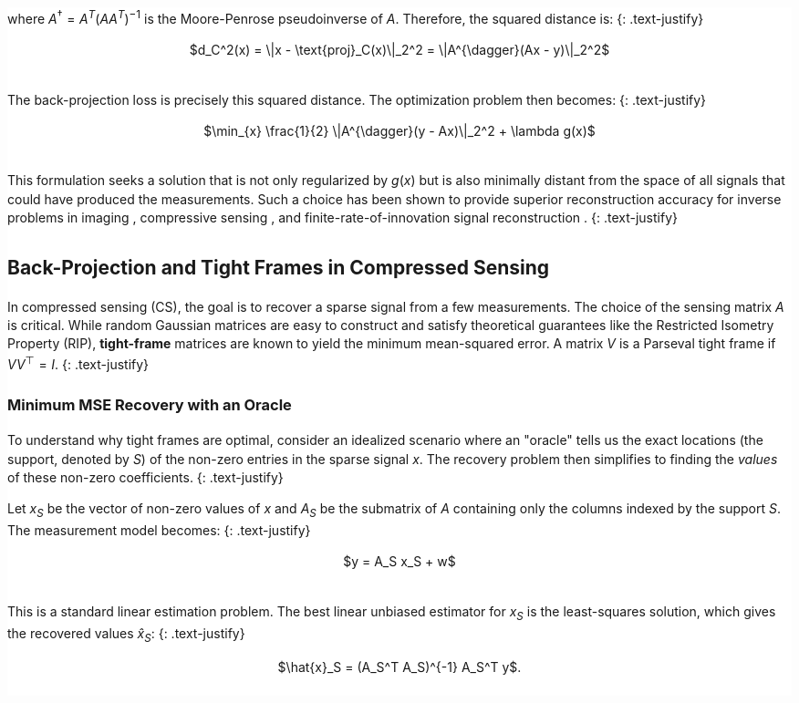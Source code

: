 where $A^{\dagger} = A^T(AA^T)^{-1}$ is the Moore-Penrose pseudoinverse of $A$. Therefore, the squared distance is:
{: .text-justify}

<div style="text-align: center;">
$d_C^2(x) = \|x - \text{proj}_C(x)\|_2^2 = \|A^{\dagger}(Ax - y)\|_2^2$
<br><br>
</div>

The back-projection loss is precisely this squared distance. The optimization problem then becomes:
{: .text-justify}

<div style="text-align: center;">
$\min_{x} \frac{1}{2} \|A^{\dagger}(y - Ax)\|_2^2 + \lambda g(x)$
<br><br>
</div>

This formulation seeks a solution that is not only regularized by $g(x)$ but is also minimally distant from the space of all signals that could have produced the measurements. Such a choice has been shown to provide superior reconstruction accuracy for inverse problems in imaging <d-cite key="tirer2021convergence"></d-cite>, compressive sensing <d-cite key="nareddy2024tight"></d-cite>, and finite-rate-of-innovation signal reconstruction <d-cite key="kamath2025deepfri"></d-cite>.
{: .text-justify}

## Back-Projection and Tight Frames in Compressed Sensing

In compressed sensing (CS), the goal is to recover a sparse signal from a few measurements. The choice of the sensing matrix $A$ is critical. While random Gaussian matrices are easy to construct and satisfy theoretical guarantees like the Restricted Isometry Property (RIP), **tight-frame** matrices are known to yield the minimum mean-squared error. A matrix $V$ is a Parseval tight frame if $VV^\top = I$.
{: .text-justify}

### Minimum MSE Recovery with an Oracle

To understand why tight frames are optimal, consider an idealized scenario where an "oracle" tells us the exact locations (the support, denoted by $S$) of the non-zero entries in the sparse signal $x$. The recovery problem then simplifies to finding the *values* of these non-zero coefficients.
{: .text-justify}

Let $x_S$ be the vector of non-zero values of $x$ and $A_S$ be the submatrix of $A$ containing only the columns indexed by the support $S$. The measurement model becomes:
{: .text-justify}

<div style="text-align: center;">
$y = A_S x_S + w$
<br><br>
</div>

This is a standard linear estimation problem. The best linear unbiased estimator for $x_S$ is the least-squares solution, which gives the recovered values $\hat{x}_S$:
{: .text-justify}

<div style="text-align: center;">
$\hat{x}_S = (A_S^T A_S)^{-1} A_S^T y$.
<br><br>
</div>
